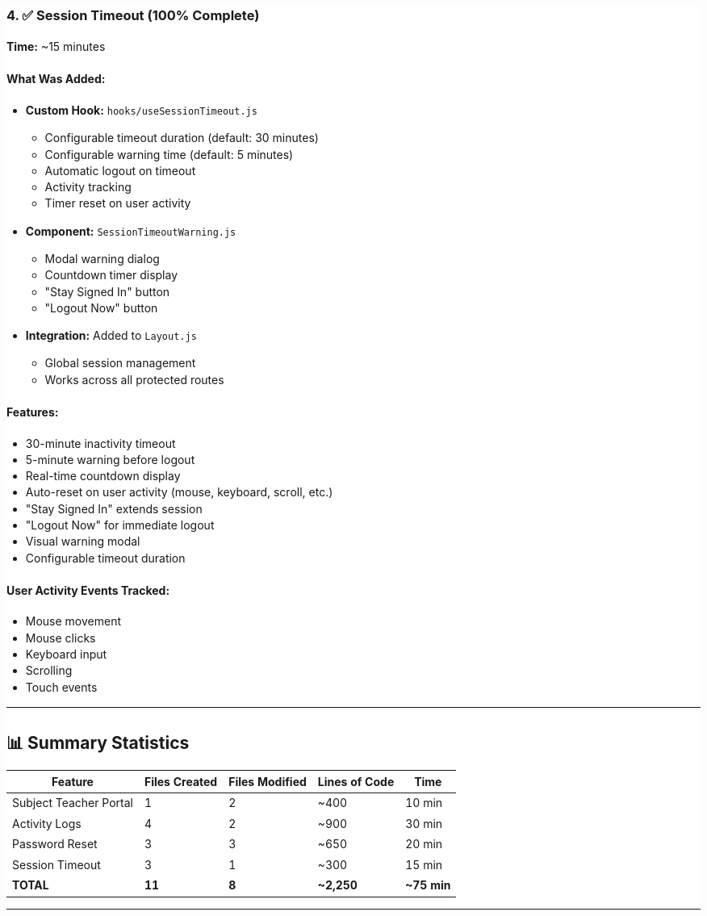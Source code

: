 
### 4. ✅ Session Timeout (100% Complete)
**Time:** ~15 minutes

#### What Was Added:
- **Custom Hook:** `hooks/useSessionTimeout.js`
  - Configurable timeout duration (default: 30 minutes)
  - Configurable warning time (default: 5 minutes)
  - Automatic logout on timeout
  - Activity tracking
  - Timer reset on user activity
  
- **Component:** `SessionTimeoutWarning.js`
  - Modal warning dialog
  - Countdown timer display
  - "Stay Signed In" button
  - "Logout Now" button
  
- **Integration:** Added to `Layout.js`
  - Global session management
  - Works across all protected routes

#### Features:
- 30-minute inactivity timeout
- 5-minute warning before logout
- Real-time countdown display
- Auto-reset on user activity (mouse, keyboard, scroll, etc.)
- "Stay Signed In" extends session
- "Logout Now" for immediate logout
- Visual warning modal
- Configurable timeout duration

#### User Activity Events Tracked:
- Mouse movement
- Mouse clicks
- Keyboard input
- Scrolling
- Touch events

---

## 📊 Summary Statistics

| Feature | Files Created | Files Modified | Lines of Code | Time |
|---------|--------------|----------------|---------------|------|
| Subject Teacher Portal | 1 | 2 | ~400 | 10 min |
| Activity Logs | 4 | 2 | ~900 | 30 min |
| Password Reset | 3 | 3 | ~650 | 20 min |
| Session Timeout | 3 | 1 | ~300 | 15 min |
| **TOTAL** | **11** | **8** | **~2,250** | **~75 min** |

---